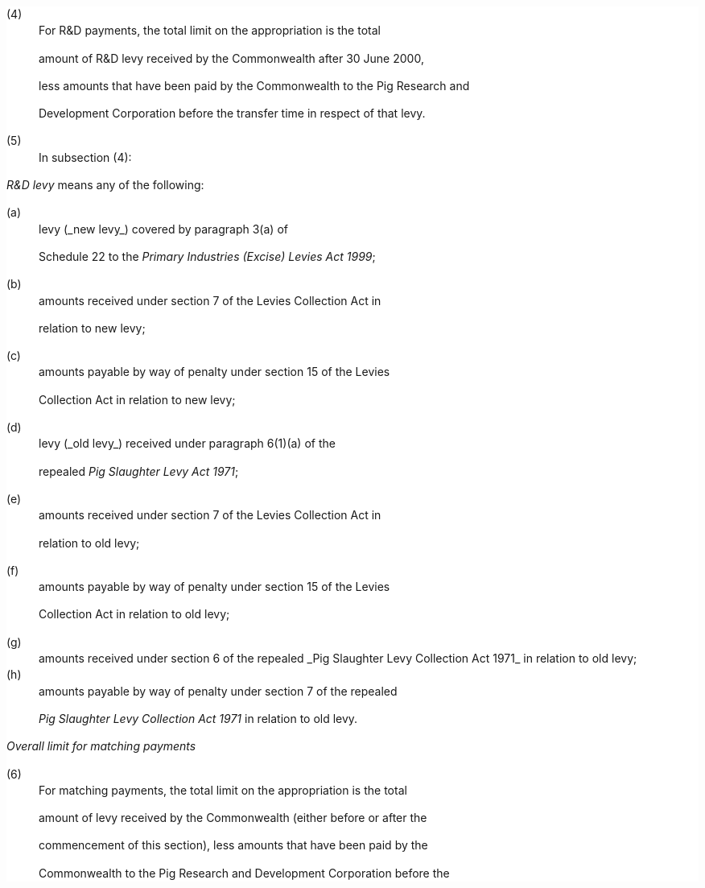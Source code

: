 <dl compact=""><dl compact="">

<dt>(4)</dt><dd>For R&amp;D payments, the total limit on the appropriation is the total

amount of R&amp;D levy received by the Commonwealth after 30&#160;June 2000,

less amounts that have been paid by the Commonwealth to the Pig Research and

Development Corporation before the transfer time in respect of that levy.</dd> <dt>(5)</dt><dd>In subsection&#160;(4): </dd> </dl></dl>

<def><dl compact=""><dl compact="">

_R&amp;D levy_ means any of the following:

 </dl></dl>

<dl compact=""><dl compact=""><dl compact="">

<dt>(a)</dt><dd>levy (_new levy_) covered by paragraph 3(a) of

Schedule&#160;22 to the _Primary Industries (Excise) Levies Act 1999_;</dd>

<dt>(b)</dt><dd>amounts received under section&#160;7 of the Levies Collection Act in

relation to new levy;</dd>

<dt>(c)</dt><dd>amounts payable by way of penalty under section&#160;15 of the Levies

Collection Act in relation to new levy;</dd>

<dt>(d)</dt><dd>levy (_old levy_) received under paragraph 6(1)(a) of the

repealed _Pig Slaughter Levy Act 1971_;</dd>

<dt>(e)</dt><dd>amounts received under section&#160;7 of the Levies Collection Act in

relation to old levy;</dd>

<dt>(f)</dt><dd>amounts payable by way of penalty under section&#160;15 of the Levies

Collection Act in relation to old levy;</dd>

<dt>(g)</dt><dd>amounts received under section&#160;6 of the repealed _Pig Slaughter Levy Collection Act 1971_ in relation to old levy;</dd>

<dt>(h)</dt><dd>amounts payable by way of penalty under section&#160;7 of the repealed

_Pig Slaughter Levy Collection Act 1971_ in relation to old levy.

</dd>

</dl></dl></dl>

_Overall limit for matching payments_

<dl compact=""><dl compact="">

<dt>(6)</dt><dd>For matching payments, the total limit on the appropriation is the total

amount of levy received by the Commonwealth (either before or after the

commencement of this section), less amounts that have been paid by the

Commonwealth to the Pig Research and Development Corporation before the
